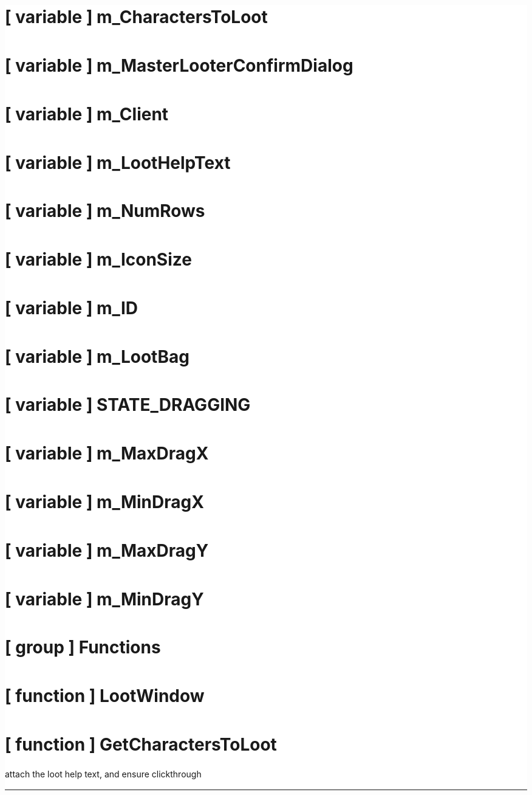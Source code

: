 # [ variable ] m_CharactersToLoot

# [ variable ] m_MasterLooterConfirmDialog

# [ variable ] m_Client

# [ variable ] m_LootHelpText

# [ variable ] m_NumRows

# [ variable ] m_IconSize

# [ variable ] m_ID

# [ variable ] m_LootBag

# [ variable ] STATE_DRAGGING

# [ variable ] m_MaxDragX

# [ variable ] m_MinDragX

# [ variable ] m_MaxDragY

# [ variable ] m_MinDragY

# [ group ] Functions

# [ function ] LootWindow

# [ function ] GetCharactersToLoot

attach the loot help text, and ensure clickthrough

---